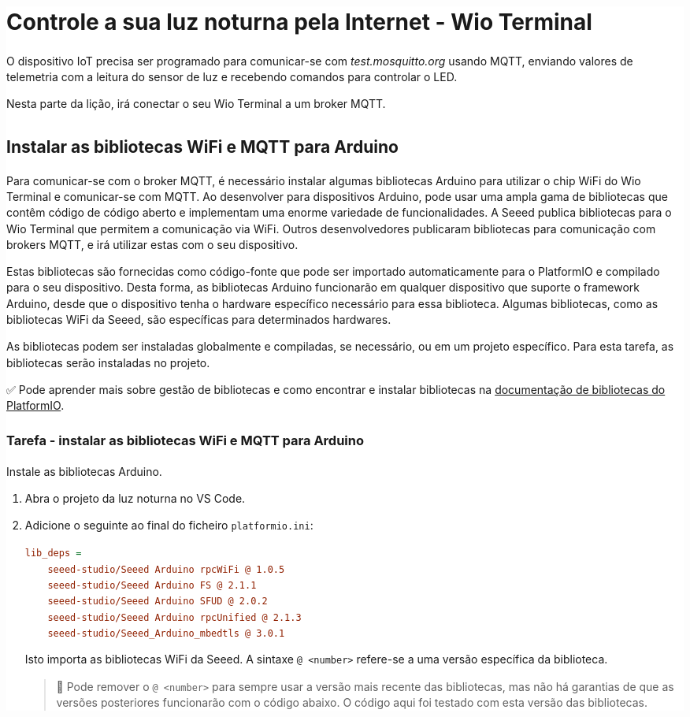 
# Controle a sua luz noturna pela Internet - Wio Terminal

O dispositivo IoT precisa ser programado para comunicar-se com *test.mosquitto.org* usando MQTT, enviando valores de telemetria com a leitura do sensor de luz e recebendo comandos para controlar o LED.

Nesta parte da lição, irá conectar o seu Wio Terminal a um broker MQTT.

## Instalar as bibliotecas WiFi e MQTT para Arduino

Para comunicar-se com o broker MQTT, é necessário instalar algumas bibliotecas Arduino para utilizar o chip WiFi do Wio Terminal e comunicar-se com MQTT. Ao desenvolver para dispositivos Arduino, pode usar uma ampla gama de bibliotecas que contêm código de código aberto e implementam uma enorme variedade de funcionalidades. A Seeed publica bibliotecas para o Wio Terminal que permitem a comunicação via WiFi. Outros desenvolvedores publicaram bibliotecas para comunicação com brokers MQTT, e irá utilizar estas com o seu dispositivo.

Estas bibliotecas são fornecidas como código-fonte que pode ser importado automaticamente para o PlatformIO e compilado para o seu dispositivo. Desta forma, as bibliotecas Arduino funcionarão em qualquer dispositivo que suporte o framework Arduino, desde que o dispositivo tenha o hardware específico necessário para essa biblioteca. Algumas bibliotecas, como as bibliotecas WiFi da Seeed, são específicas para determinados hardwares.

As bibliotecas podem ser instaladas globalmente e compiladas, se necessário, ou em um projeto específico. Para esta tarefa, as bibliotecas serão instaladas no projeto.

✅ Pode aprender mais sobre gestão de bibliotecas e como encontrar e instalar bibliotecas na [documentação de bibliotecas do PlatformIO](https://docs.platformio.org/en/latest/librarymanager/index.html).

### Tarefa - instalar as bibliotecas WiFi e MQTT para Arduino

Instale as bibliotecas Arduino.

1. Abra o projeto da luz noturna no VS Code.

1. Adicione o seguinte ao final do ficheiro `platformio.ini`:

    ```ini
    lib_deps =
        seeed-studio/Seeed Arduino rpcWiFi @ 1.0.5
        seeed-studio/Seeed Arduino FS @ 2.1.1
        seeed-studio/Seeed Arduino SFUD @ 2.0.2
        seeed-studio/Seeed Arduino rpcUnified @ 2.1.3
        seeed-studio/Seeed_Arduino_mbedtls @ 3.0.1
    ```

    Isto importa as bibliotecas WiFi da Seeed. A sintaxe `@ <number>` refere-se a uma versão específica da biblioteca.

    > 💁 Pode remover o `@ <number>` para sempre usar a versão mais recente das bibliotecas, mas não há garantias de que as versões posteriores funcionarão com o código abaixo. O código aqui foi testado com esta versão das bibliotecas.
